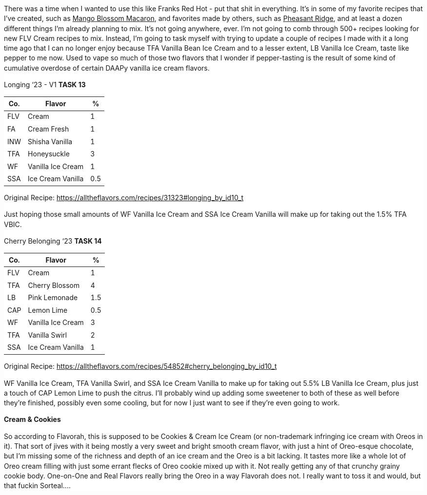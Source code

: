 There was a time when I wanted to use this like Franks Red Hot - put that shit in everything. It’s in some of my favorite recipes that I’ve created, such as [Mango Blossom Macaron](https://alltheflavors.com/recipes/46330#mango_blossom_macaron_by_id10_t), and favorites made by others, such as [Pheasant Ridge](https://alltheflavors.com/recipes/64553#pheasant_ridge_by_fear), and at least a dozen different things I’m already planning to mix. It’s not going anywhere, ever. I’m not going to comb through 500+ recipes looking for new FLV Cream recipes to mix. Instead, I’m going to task myself with trying to update a couple of recipes I made with it a long time ago that I can no longer enjoy because TFA Vanilla Bean Ice Cream and to a lesser extent, LB Vanilla Ice Cream, taste like pepper to me now. Used to vape so much of those two flavors that I wonder if pepper-tasting is the result of some kind of cumulative overdose of certain DAAPy vanilla ice cream flavors.

Longing ‘23 - V1 **TASK 13**

Co. | Flavor | %
---|---|----
FLV | Cream | 1
FA | Cream Fresh | 1
INW | Shisha Vanilla | 1
TFA | Honeysuckle | 3
WF | Vanilla Ice Cream | 1
SSA | Ice Cream Vanilla | 0.5

Original Recipe: <https://alltheflavors.com/recipes/31323#longing_by_id10_t>

Just hoping those small amounts of WF Vanilla Ice Cream and SSA Ice Cream Vanilla will make up for taking out the 1.5% TFA VBIC.

Cherry Belonging ‘23 **TASK 14**

Co. | Flavor | %
---|---|----
FLV| Cream | 1
TFA | Cherry Blossom | 4
LB | Pink Lemonade | 1.5
CAP | Lemon Lime | 0.5
WF | Vanilla Ice Cream | 3
TFA | Vanilla Swirl| 2
SSA | Ice Cream Vanilla | 1

Original Recipe: <https://alltheflavors.com/recipes/54852#cherry_belonging_by_id10_t>

WF Vanilla Ice Cream, TFA Vanilla Swirl, and SSA Ice Cream Vanilla to make up for taking out 5.5% LB Vanilla Ice Cream, plus just a touch of CAP Lemon Lime to push the citrus. I’ll probably wind up adding some sweetener to both of these as well before they’re finished, possibly even some cooling, but for now I just want to see if they’re even going to work.

**Cream & Cookies**

So according to Flavorah, this is supposed to be Cookies & Cream Ice Cream (or non-trademark infringing ice cream with Oreos in it). That sort of jives with it being mostly a very sweet and bright smooth cream flavor, with just a hint of Oreo-esque chocolate, but I’m missing some of the richness and depth of an ice cream and the Oreo is a bit lacking. It tastes more like a whole lot of Oreo cream filling with just some errant flecks of Oreo cookie mixed up with it. Not really getting any of that crunchy grainy cookie body. One-on-One and Real Flavors really bring the Oreo in a way Flavorah does not. I really want to toss it and would, but that fuckin Sorteal....
